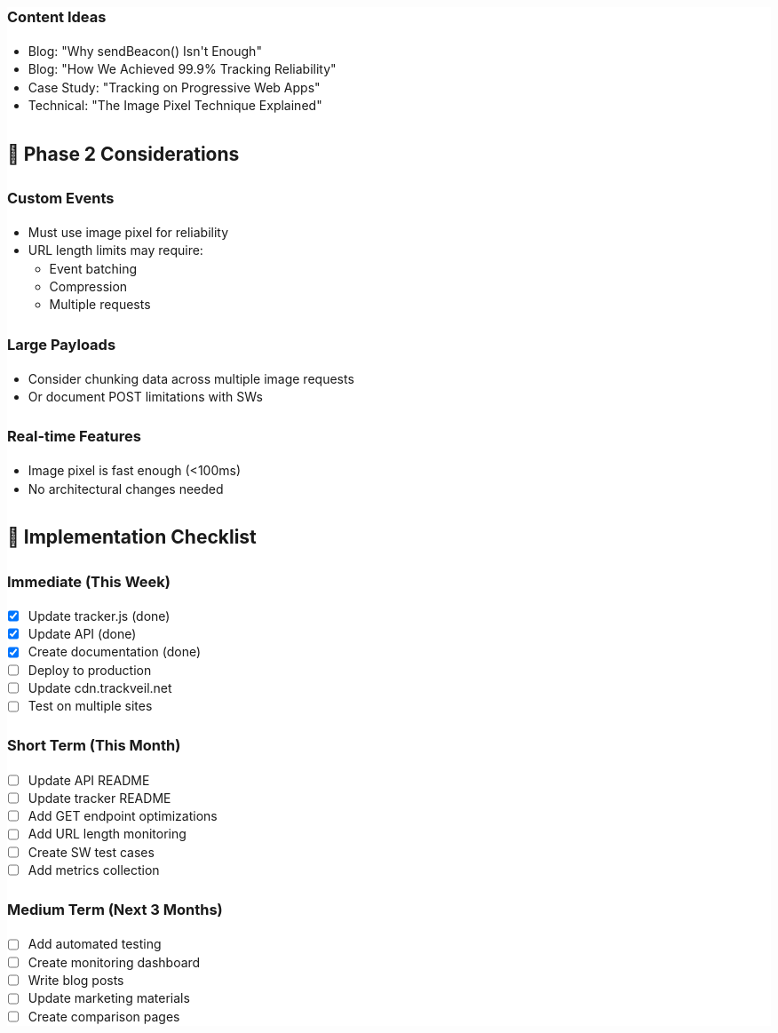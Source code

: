 ### Content Ideas
- Blog: "Why sendBeacon() Isn't Enough"
- Blog: "How We Achieved 99.9% Tracking Reliability"
- Case Study: "Tracking on Progressive Web Apps"
- Technical: "The Image Pixel Technique Explained"

## 📝 Phase 2 Considerations

### Custom Events
- Must use image pixel for reliability
- URL length limits may require:
  - Event batching
  - Compression
  - Multiple requests

### Large Payloads
- Consider chunking data across multiple image requests
- Or document POST limitations with SWs

### Real-time Features
- Image pixel is fast enough (<100ms)
- No architectural changes needed

## 🔧 Implementation Checklist

### Immediate (This Week)
- [x] Update tracker.js (done)
- [x] Update API (done)
- [x] Create documentation (done)
- [ ] Deploy to production
- [ ] Update cdn.trackveil.net
- [ ] Test on multiple sites

### Short Term (This Month)
- [ ] Update API README
- [ ] Update tracker README
- [ ] Add GET endpoint optimizations
- [ ] Add URL length monitoring
- [ ] Create SW test cases
- [ ] Add metrics collection

### Medium Term (Next 3 Months)
- [ ] Add automated testing
- [ ] Create monitoring dashboard
- [ ] Write blog posts
- [ ] Update marketing materials
- [ ] Create comparison pages
